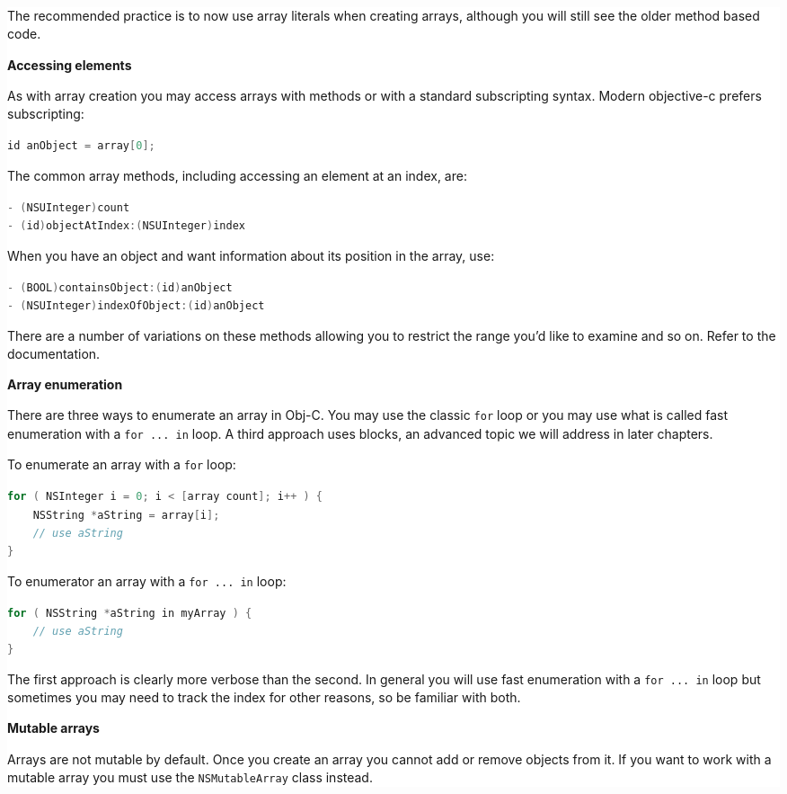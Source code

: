 The recommended practice is to now use array literals when creating arrays, although you will still see the older method based code.

**Accessing elements**

As with array creation you may access arrays with methods or with a standard subscripting syntax. Modern objective-c prefers subscripting:

```objective-c
id anObject = array[0];
```

The common array methods, including accessing an element at an index, are:

```objective-c
- (NSUInteger)count
- (id)objectAtIndex:(NSUInteger)index
```

When you have an object and want information about its position in the array, use:

```objective-c
- (BOOL)containsObject:(id)anObject
- (NSUInteger)indexOfObject:(id)anObject
```

There are a number of variations on these methods allowing you to restrict the range you’d like to examine and so on. Refer to the documentation.

**Array enumeration**

There are three ways to enumerate an array in Obj-C. You may use the classic `for` loop or you may use what is called fast enumeration with a `for ... in` loop. A third approach uses blocks, an advanced topic we will address in later chapters.

To enumerate an array with a `for` loop:

```objective-c
for ( NSInteger i = 0; i < [array count]; i++ ) {
    NSString *aString = array[i];
    // use aString
}
```

To enumerator an array with a `for ... in` loop:

```objective-c
for ( NSString *aString in myArray ) {
    // use aString
}
```

The first approach is clearly more verbose than the second. In general you will use fast enumeration with a `for ... in` loop but sometimes you may need to track the index for other reasons, so be familiar with both.

**Mutable arrays**

Arrays are not mutable by default. Once you create an array you cannot add or remove objects from it. If you want to work with a mutable array you must use the `NSMutableArray` class instead.
